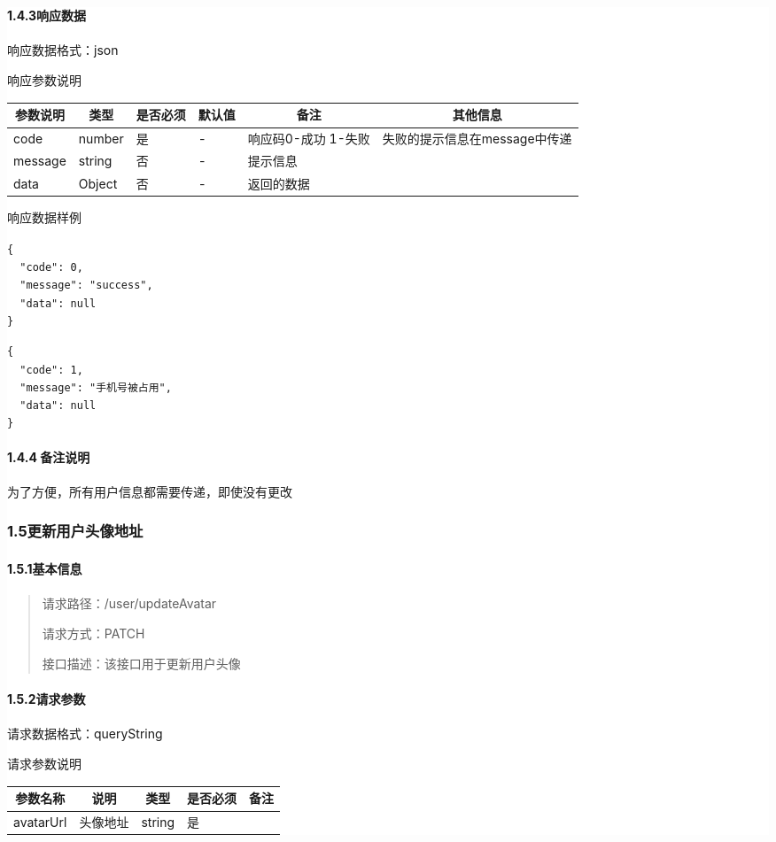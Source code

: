 #### 1.4.3响应数据

响应数据格式：json

响应参数说明

| 参数说明    | 类型     | 是否必须 | 默认值 | 备注           | 其他信息               |
|---------|--------|------|-----|--------------|--------------------|
| code    | number | 是    | -   | 响应码0-成功 1-失败 | 失败的提示信息在message中传递 |
| message | string | 否    | -   | 提示信息         |                    |
| data    | Object | 否    | -   | 返回的数据        |                    |

响应数据样例

```shell
{
  "code": 0,
  "message": "success",
  "data": null
}
```

```
{
  "code": 1,
  "message": "手机号被占用",
  "data": null
}
```

#### 1.4.4 备注说明

为了方便，所有用户信息都需要传递，即使没有更改

### 1.5更新用户头像地址

#### 1.5.1基本信息

> 请求路径：/user/updateAvatar
>
> 请求方式：PATCH
>
> 接口描述：该接口用于更新用户头像

#### 1.5.2请求参数

请求数据格式：queryString

请求参数说明

| 参数名称      | 说明   | 类型     | 是否必须 | 备注  |
|-----------|------|--------|------|-----|
| avatarUrl | 头像地址 | string | 是    |     |
